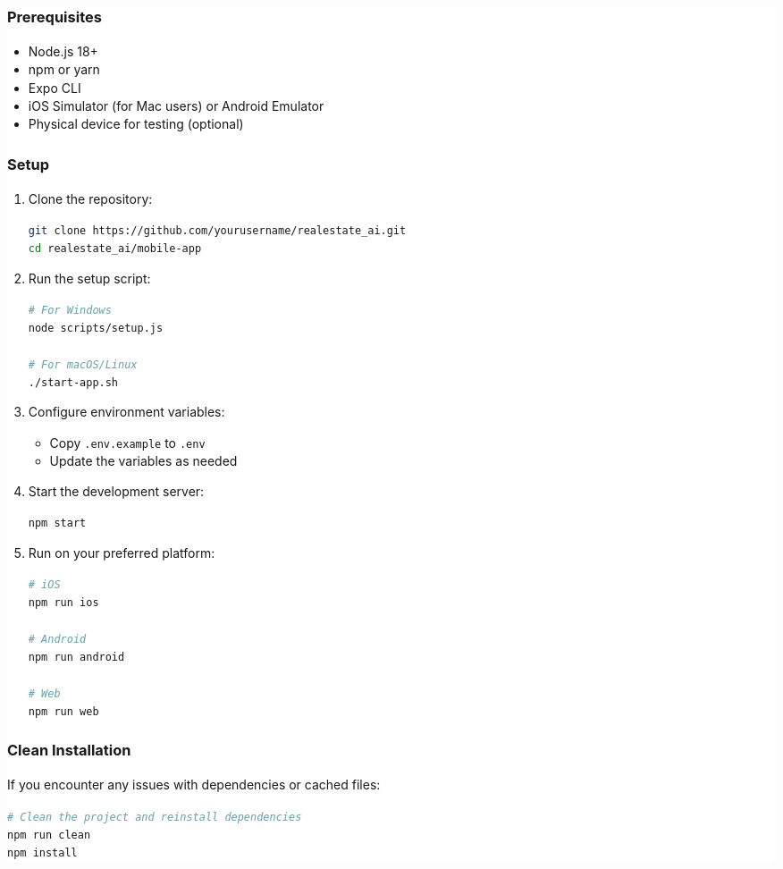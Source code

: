### Prerequisites
- Node.js 18+
- npm or yarn
- Expo CLI
- iOS Simulator (for Mac users) or Android Emulator
- Physical device for testing (optional)

### Setup

1. Clone the repository:
   ```bash
   git clone https://github.com/yourusername/realestate_ai.git
   cd realestate_ai/mobile-app
   ```

2. Run the setup script:
   ```bash
   # For Windows
   node scripts/setup.js
   
   # For macOS/Linux
   ./start-app.sh
   ```

3. Configure environment variables:
   - Copy `.env.example` to `.env`
   - Update the variables as needed

4. Start the development server:
   ```bash
   npm start
   ```

5. Run on your preferred platform:
   ```bash
   # iOS
   npm run ios
   
   # Android
   npm run android
   
   # Web
   npm run web
   ```

### Clean Installation

If you encounter any issues with dependencies or cached files:

```bash
# Clean the project and reinstall dependencies
npm run clean
npm install
```
